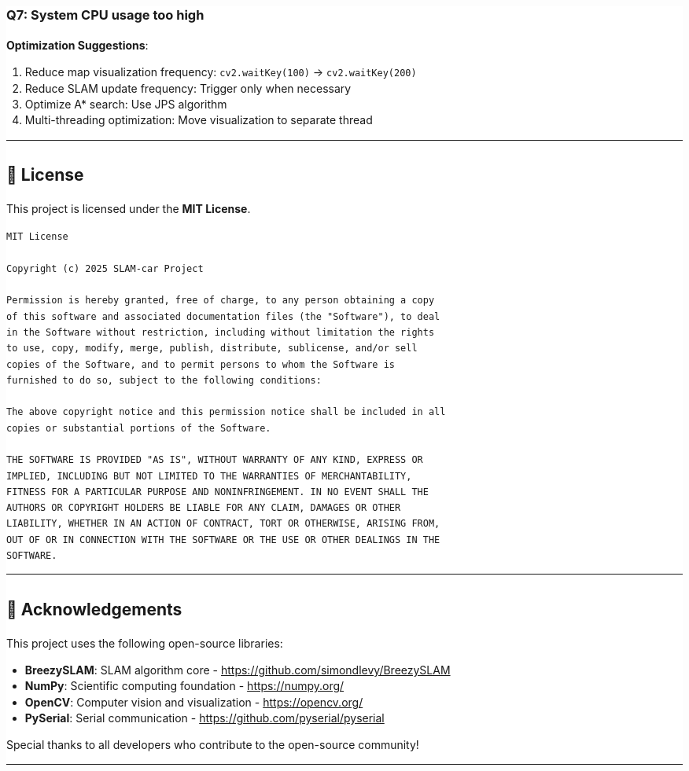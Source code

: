 ### Q7: System CPU usage too high

**Optimization Suggestions**:
1. Reduce map visualization frequency: `cv2.waitKey(100)` → `cv2.waitKey(200)`
2. Reduce SLAM update frequency: Trigger only when necessary
3. Optimize A* search: Use JPS algorithm
4. Multi-threading optimization: Move visualization to separate thread

---

## 📜 License

This project is licensed under the **MIT License**.

```
MIT License

Copyright (c) 2025 SLAM-car Project

Permission is hereby granted, free of charge, to any person obtaining a copy
of this software and associated documentation files (the "Software"), to deal
in the Software without restriction, including without limitation the rights
to use, copy, modify, merge, publish, distribute, sublicense, and/or sell
copies of the Software, and to permit persons to whom the Software is
furnished to do so, subject to the following conditions:

The above copyright notice and this permission notice shall be included in all
copies or substantial portions of the Software.

THE SOFTWARE IS PROVIDED "AS IS", WITHOUT WARRANTY OF ANY KIND, EXPRESS OR
IMPLIED, INCLUDING BUT NOT LIMITED TO THE WARRANTIES OF MERCHANTABILITY,
FITNESS FOR A PARTICULAR PURPOSE AND NONINFRINGEMENT. IN NO EVENT SHALL THE
AUTHORS OR COPYRIGHT HOLDERS BE LIABLE FOR ANY CLAIM, DAMAGES OR OTHER
LIABILITY, WHETHER IN AN ACTION OF CONTRACT, TORT OR OTHERWISE, ARISING FROM,
OUT OF OR IN CONNECTION WITH THE SOFTWARE OR THE USE OR OTHER DEALINGS IN THE
SOFTWARE.
```

---

## 🙏 Acknowledgements

This project uses the following open-source libraries:

- **BreezySLAM**: SLAM algorithm core - https://github.com/simondlevy/BreezySLAM
- **NumPy**: Scientific computing foundation - https://numpy.org/
- **OpenCV**: Computer vision and visualization - https://opencv.org/
- **PySerial**: Serial communication - https://github.com/pyserial/pyserial

Special thanks to all developers who contribute to the open-source community!

---
